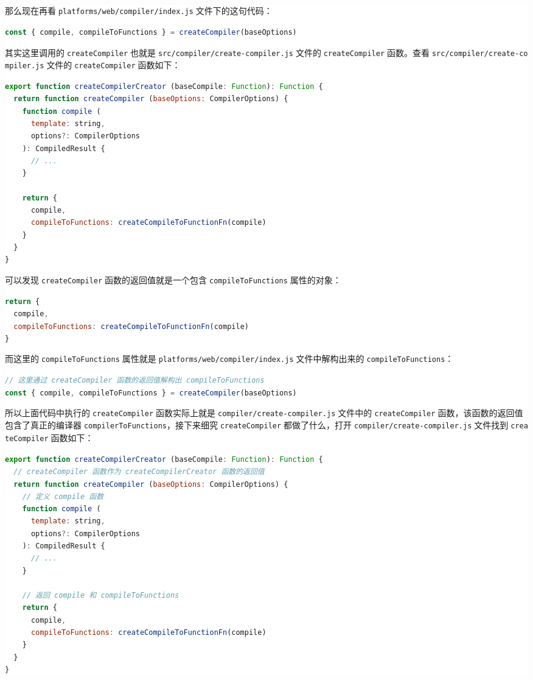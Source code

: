 那么现在再看 `platforms/web/compiler/index.js` 文件下的这句代码：

```javascript
const { compile, compileToFunctions } = createCompiler(baseOptions)
```

其实这里调用的 `createCompiler` 也就是 `src/compiler/create-compiler.js` 文件的 `createCompiler` 函数。查看 `src/compiler/create-compiler.js` 文件的 `createCompiler` 函数如下：

```javascript
export function createCompilerCreator (baseCompile: Function): Function {
  return function createCompiler (baseOptions: CompilerOptions) {
    function compile (
      template: string,
      options?: CompilerOptions
    ): CompiledResult {
      // ...
    }

    return {
      compile,
      compileToFunctions: createCompileToFunctionFn(compile)
    }
  }
}
```

可以发现 `createCompiler` 函数的返回值就是一个包含 `compileToFunctions` 属性的对象：

```javascript
return {
  compile,
  compileToFunctions: createCompileToFunctionFn(compile)
}
```

而这里的 `compileToFunctions` 属性就是 `platforms/web/compiler/index.js` 文件中解构出来的 `compileToFunctions`：

```javascript
// 这里通过 createCompiler 函数的返回值解构出 compileToFunctions
const { compile, compileToFunctions } = createCompiler(baseOptions)
```

所以上面代码中执行的 `createCompiler` 函数实际上就是 `compiler/create-compiler.js` 文件中的 `createCompiler` 函数，该函数的返回值包含了真正的编译器 `compilerToFunctions`，接下来细究 `createCompiler` 都做了什么，打开 `compiler/create-compiler.js` 文件找到 `createCompiler` 函数如下：

```javascript
export function createCompilerCreator (baseCompile: Function): Function {
  // createCompiler 函数作为 createCompilerCreator 函数的返回值
  return function createCompiler (baseOptions: CompilerOptions) {
    // 定义 compile 函数
    function compile (
      template: string,
      options?: CompilerOptions
    ): CompiledResult {
      // ...
    }

    // 返回 compile 和 compileToFunctions
    return {
      compile,
      compileToFunctions: createCompileToFunctionFn(compile)
    }
  }
}
```
